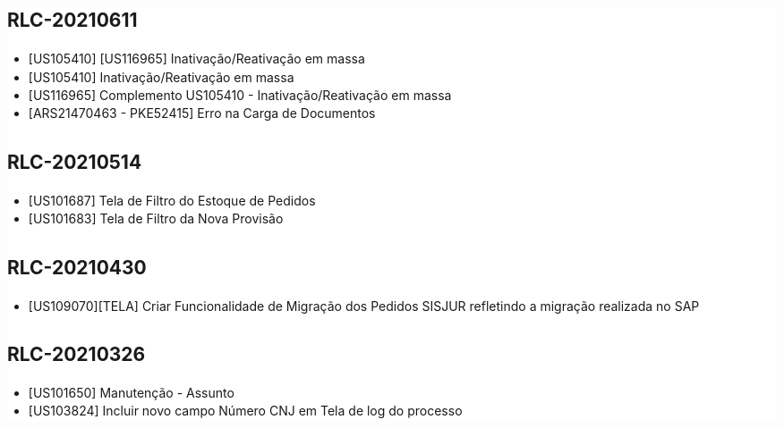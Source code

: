 ## RLC-20210611

- [US105410] [US116965] Inativação/Reativação em massa
- [US105410] Inativação/Reativação em massa
- [US116965] Complemento US105410 - Inativação/Reativação em massa
- [ARS21470463 - PKE52415] Erro na Carga de Documentos

## RLC-20210514

- [US101687] Tela de Filtro do Estoque de Pedidos  
- [US101683] Tela de Filtro da Nova Provisão  

## RLC-20210430

- [US109070][TELA] Criar Funcionalidade de Migração dos Pedidos SISJUR refletindo a migração realizada no SAP

## RLC-20210326

- [US101650] Manutenção - Assunto
- [US103824] Incluir novo campo Número CNJ em Tela de log do processo

